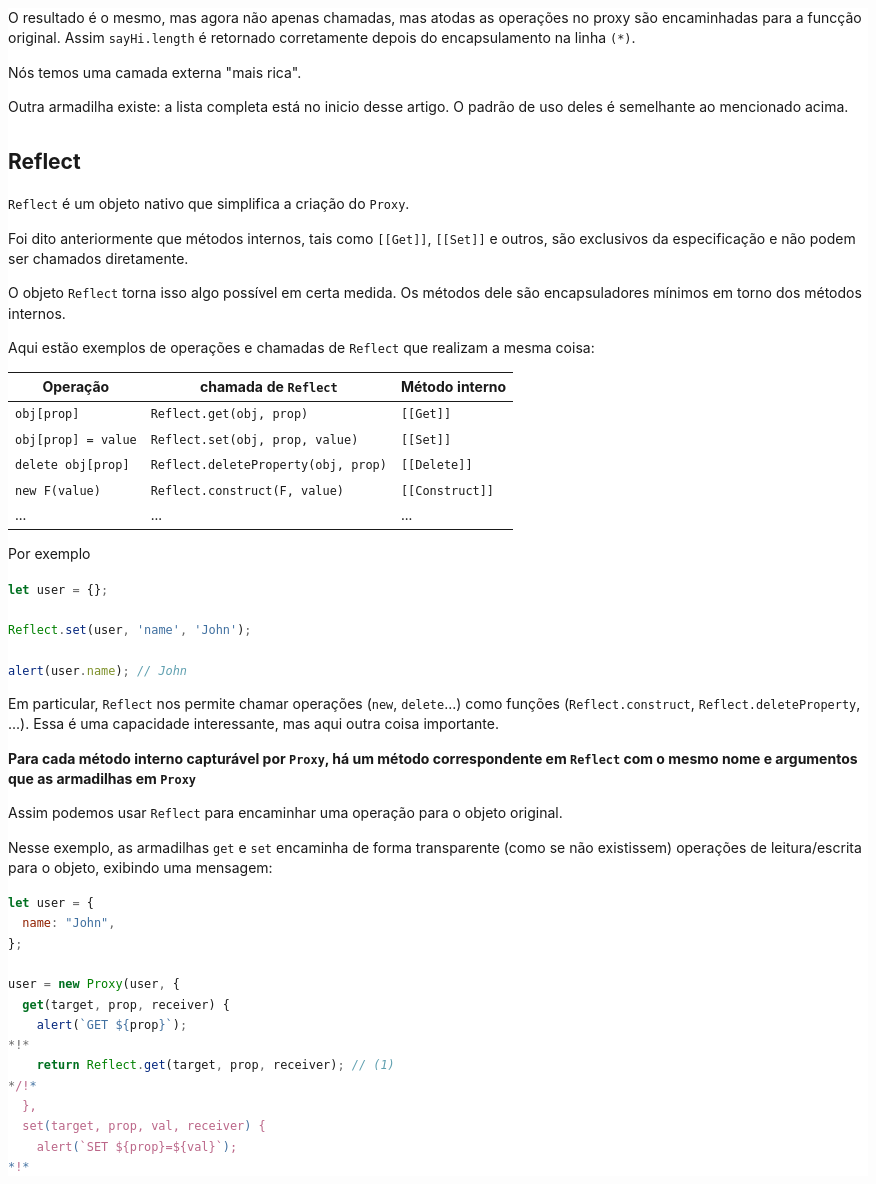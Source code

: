 O resultado é o mesmo, mas agora não apenas chamadas, mas atodas as operações no proxy são encaminhadas para a funcção original. Assim `sayHi.length` é retornado corretamente depois do encapsulamento na linha `(*)`.

Nós temos uma camada externa "mais rica".

Outra armadilha existe: a lista completa está no inicio desse artigo. O padrão de uso deles é semelhante ao mencionado acima.

## Reflect

`Reflect` é um objeto nativo que simplifica a criação do `Proxy`.

Foi dito anteriormente que métodos internos, tais como `[[Get]]`, `[[Set]]` e outros, são exclusivos da especificação e não podem ser chamados diretamente.

O objeto `Reflect` torna isso algo possível em certa medida. Os métodos dele são encapsuladores mínimos em torno dos métodos internos. 

Aqui estão exemplos de operações e chamadas de `Reflect` que realizam a mesma coisa:

| Operação |  chamada de  `Reflect` | Método interno |
|-----------------|----------------|-------------|
| `obj[prop]` | `Reflect.get(obj, prop)` | `[[Get]]` |
| `obj[prop] = value` | `Reflect.set(obj, prop, value)` | `[[Set]]` |
| `delete obj[prop]` | `Reflect.deleteProperty(obj, prop)` | `[[Delete]]` |
| `new F(value)` | `Reflect.construct(F, value)` | `[[Construct]]` |
| ... | ... | ... |

Por exemplo

```js run
let user = {};

Reflect.set(user, 'name', 'John');

alert(user.name); // John
```

Em particular, `Reflect` nos permite chamar operações (`new`, `delete`...) como funções (`Reflect.construct`, `Reflect.deleteProperty`, ...). Essa é uma capacidade interessante, mas aqui outra coisa importante. 

**Para cada método interno capturável por `Proxy`, há um método correspondente em `Reflect` com o mesmo nome e argumentos que as armadilhas em `Proxy`**

Assim podemos usar `Reflect` para encaminhar uma operação para o objeto original.

Nesse exemplo, as armadilhas `get` e `set` encaminha de forma transparente (como se não existissem) operações de leitura/escrita para o objeto, exibindo uma mensagem: 

```js run
let user = {
  name: "John",
};

user = new Proxy(user, {
  get(target, prop, receiver) {
    alert(`GET ${prop}`);
*!*
    return Reflect.get(target, prop, receiver); // (1)
*/!*
  },
  set(target, prop, val, receiver) {
    alert(`SET ${prop}=${val}`);
*!*
```